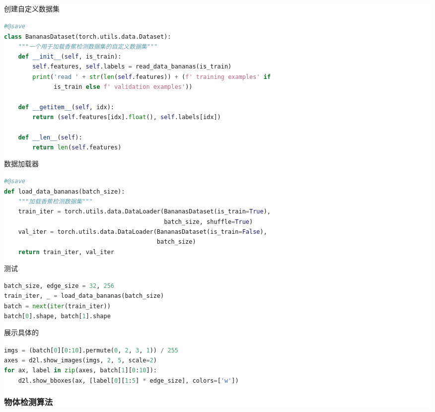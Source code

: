   创建自定义数据集

  ```python
  #@save
  class BananasDataset(torch.utils.data.Dataset):
      """一个用于加载香蕉检测数据集的自定义数据集"""
      def __init__(self, is_train):
          self.features, self.labels = read_data_bananas(is_train)
          print('read ' + str(len(self.features)) + (f' training examples' if
                is_train else f' validation examples'))
  
      def __getitem__(self, idx):
          return (self.features[idx].float(), self.labels[idx])
  
      def __len__(self):
          return len(self.features)
  ```

  数据加载器

  ```python
  #@save
  def load_data_bananas(batch_size):
      """加载香蕉检测数据集"""
      train_iter = torch.utils.data.DataLoader(BananasDataset(is_train=True),
                                               batch_size, shuffle=True)
      val_iter = torch.utils.data.DataLoader(BananasDataset(is_train=False),
                                             batch_size)
      return train_iter, val_iter
  ```

  测试

  ```python
  batch_size, edge_size = 32, 256
  train_iter, _ = load_data_bananas(batch_size)
  batch = next(iter(train_iter))
  batch[0].shape, batch[1].shape
  ```

  展示具体的

  ```python
  imgs = (batch[0][0:10].permute(0, 2, 3, 1)) / 255
  axes = d2l.show_images(imgs, 2, 5, scale=2)
  for ax, label in zip(axes, batch[1][0:10]):
      d2l.show_bboxes(ax, [label[0][1:5] * edge_size], colors=['w'])
  ```

  



### 物体检测算法





